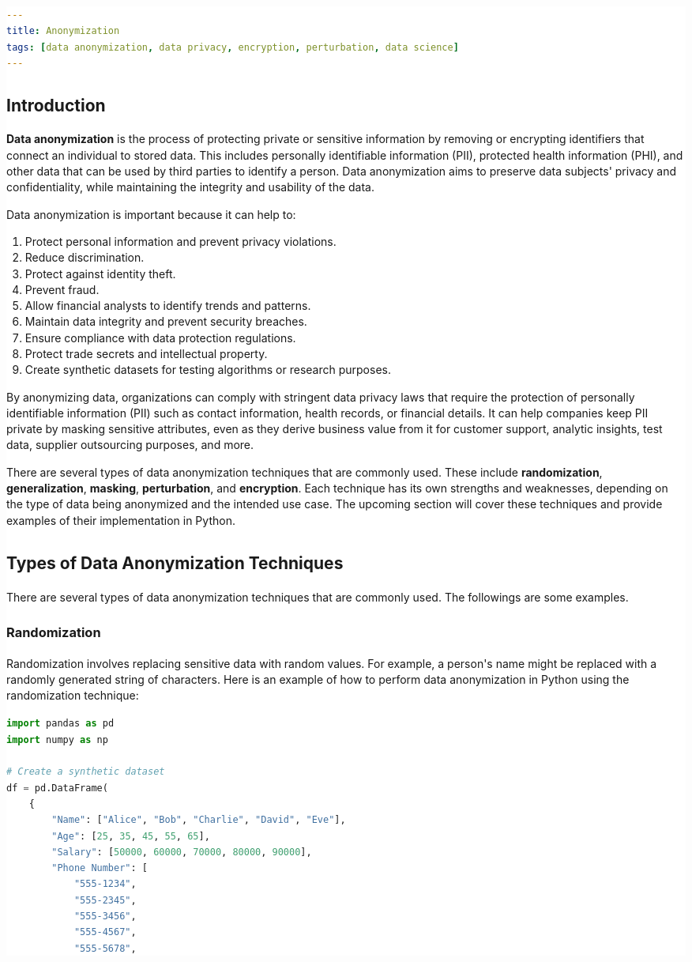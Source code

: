 ```yaml
---
title: Anonymization
tags: [data anonymization, data privacy, encryption, perturbation, data science]
---
```


## Introduction

**Data anonymization** is the process of protecting private or sensitive information by removing or encrypting identifiers that connect an individual to stored data. This includes personally identifiable information (PII), protected health information (PHI), and other data that can be used by third parties to identify a person. Data anonymization aims to preserve data subjects' privacy and confidentiality, while maintaining the integrity and usability of the data.

Data anonymization is important because it can help to:

1. Protect personal information and prevent privacy violations.
2. Reduce discrimination.
3. Protect against identity theft.
4. Prevent fraud.
5. Allow financial analysts to identify trends and patterns.
6. Maintain data integrity and prevent security breaches.
7. Ensure compliance with data protection regulations.
8. Protect trade secrets and intellectual property.
9. Create synthetic datasets for testing algorithms or research purposes.

By anonymizing data, organizations can comply with stringent data privacy laws that require the protection of personally identifiable information (PII) such as contact information, health records, or financial details. It can help companies keep PII private by masking sensitive attributes, even as they derive business value from it for customer support, analytic insights, test data, supplier outsourcing purposes, and more.

There are several types of data anonymization techniques that are commonly used. These include **randomization**, **generalization**, **masking**, **perturbation**, and **encryption**. Each technique has its own strengths and weaknesses, depending on the type of data being anonymized and the intended use case. The upcoming section will cover these techniques and provide examples of their implementation in Python.

## Types of Data Anonymization Techniques

There are several types of data anonymization techniques that are commonly used. The followings are some examples.

### Randomization

Randomization involves replacing sensitive data with random values. For example, a person's name might be replaced with a randomly generated string of characters. Here is an example of how to perform data anonymization in Python using the randomization technique:

```python title="Python" showLineNumbers
import pandas as pd
import numpy as np

# Create a synthetic dataset
df = pd.DataFrame(
    {
        "Name": ["Alice", "Bob", "Charlie", "David", "Eve"],
        "Age": [25, 35, 45, 55, 65],
        "Salary": [50000, 60000, 70000, 80000, 90000],
        "Phone Number": [
            "555-1234",
            "555-2345",
            "555-3456",
            "555-4567",
            "555-5678",
```